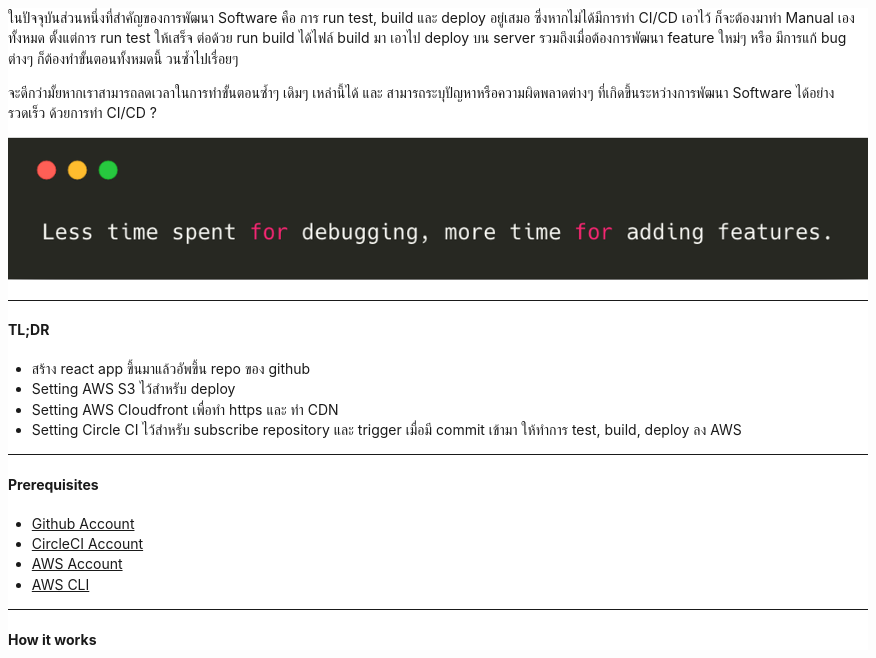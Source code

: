 ในปัจจุบันส่วนหนึ่งที่สำคัญของการพัฒนา Software คือ การ run test, build และ deploy อยู่เสมอ ซึ่งหากไม่ได้มีการทำ CI/CD เอาไว้ ก็จะต้องมาทำ Manual เองทั้งหมด ตั้งแต่การ run test ให้เสร็จ ต่อด้วย run build ได้ไฟล์ build มา เอาไป deploy บน server รวมถึงเมื่อต้องการพัฒนา feature ใหม่ๆ หรือ มีการแก้ bug ต่างๆ ก็ต้องทำขั้นตอนทั้งหมดนี้ วนซ้ำไปเรื่อยๆ

จะดีกว่ามั้ยหากเราสามารถลดเวลาในการทำขั้นตอนซ้ำๆ เดิมๆ เหล่านี้ได้ และ สามารถระบุปัญหาหรือความผิดพลาดต่างๆ ที่เกิดขึ้นระหว่างการพัฒนา Software ได้อย่างรวดเร็ว ด้วยการทำ CI/CD ?

![](./asset-2.png)

---

#### TL;DR

-   สร้าง react app ขึ้นมาแล้วอัพขึ้น repo ของ github
-   Setting AWS S3 ไว้สำหรับ deploy
-   Setting AWS Cloudfront เพื่อทำ https และ ทำ CDN
-   Setting Circle CI ไว้สำหรับ subscribe repository และ trigger เมื่อมี commit เข้ามา ให้ทำการ test, build, deploy ลง AWS

---

#### Prerequisites

-   [Github Account](https://github.com)
-   [CircleCI Account](https://circleci.com)
-   [AWS Account](https://aws.amazon.com)
-   [AWS CLI](http://docs.aws.amazon.com/cli/latest/userguide/installing.html)

---

#### How it works
